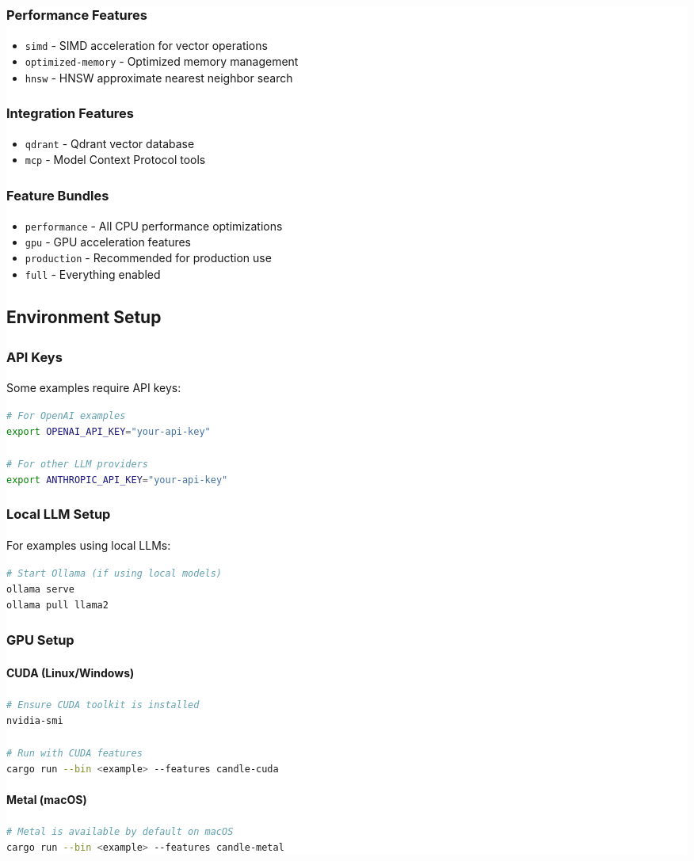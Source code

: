 ### Performance Features
- `simd` - SIMD acceleration for vector operations
- `optimized-memory` - Optimized memory management
- `hnsw` - HNSW approximate nearest neighbor search

### Integration Features
- `qdrant` - Qdrant vector database
- `mcp` - Model Context Protocol tools

### Feature Bundles
- `performance` - All CPU performance optimizations
- `gpu` - GPU acceleration features
- `production` - Recommended for production use
- `full` - Everything enabled

## Environment Setup

### API Keys
Some examples require API keys:
```bash
# For OpenAI examples
export OPENAI_API_KEY="your-api-key"

# For other LLM providers
export ANTHROPIC_API_KEY="your-api-key"
```

### Local LLM Setup
For examples using local LLMs:
```bash
# Start Ollama (if using local models)
ollama serve
ollama pull llama2
```

### GPU Setup

#### CUDA (Linux/Windows)
```bash
# Ensure CUDA toolkit is installed
nvidia-smi

# Run with CUDA features
cargo run --bin <example> --features candle-cuda
```

#### Metal (macOS)
```bash
# Metal is available by default on macOS
cargo run --bin <example> --features candle-metal
```
